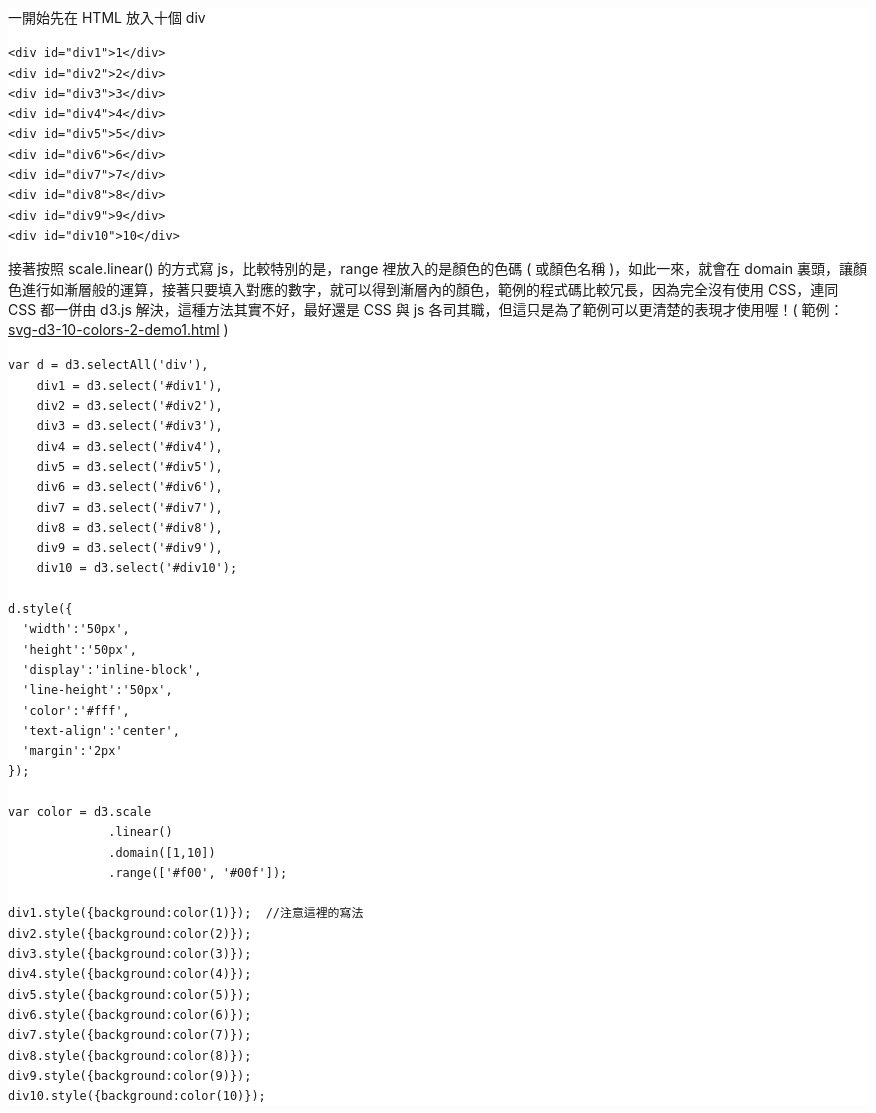 一開始先在 HTML 放入十個 div

	<div id="div1">1</div>
	<div id="div2">2</div>
	<div id="div3">3</div>
	<div id="div4">4</div>
	<div id="div5">5</div>
	<div id="div6">6</div>
	<div id="div7">7</div>
	<div id="div8">8</div>
	<div id="div9">9</div>
	<div id="div10">10</div>

接著按照 scale.linear() 的方式寫 js，比較特別的是，range 裡放入的是顏色的色碼 ( 或顏色名稱 )，如此一來，就會在 domain 裏頭，讓顏色進行如漸層般的運算，接著只要填入對應的數字，就可以得到漸層內的顏色，範例的程式碼比較冗長，因為完全沒有使用 CSS，連同 CSS 都一併由 d3.js 解決，這種方法其實不好，最好還是 CSS 與 js 各司其職，但這只是為了範例可以更清楚的表現才使用喔！( 範例：[svg-d3-10-colors-2-demo1.html](/demo/201412/svg-d3-10-colors-2-demo1.html) )

	var d = d3.selectAll('div'),
	    div1 = d3.select('#div1'),
	    div2 = d3.select('#div2'),
	    div3 = d3.select('#div3'),
	    div4 = d3.select('#div4'),
	    div5 = d3.select('#div5'),
	    div6 = d3.select('#div6'),
	    div7 = d3.select('#div7'),
	    div8 = d3.select('#div8'),
	    div9 = d3.select('#div9'),
	    div10 = d3.select('#div10');
	
	d.style({
	  'width':'50px',
	  'height':'50px',
	  'display':'inline-block',
	  'line-height':'50px',
	  'color':'#fff',
	  'text-align':'center',
	  'margin':'2px'
	});
	
	var color = d3.scale
	              .linear()
	              .domain([1,10])
	              .range(['#f00', '#00f']);
	
	div1.style({background:color(1)});  //注意這裡的寫法
	div2.style({background:color(2)});
	div3.style({background:color(3)});
	div4.style({background:color(4)});
	div5.style({background:color(5)});
	div6.style({background:color(6)});
	div7.style({background:color(7)});
	div8.style({background:color(8)});
	div9.style({background:color(9)});
	div10.style({background:color(10)});
